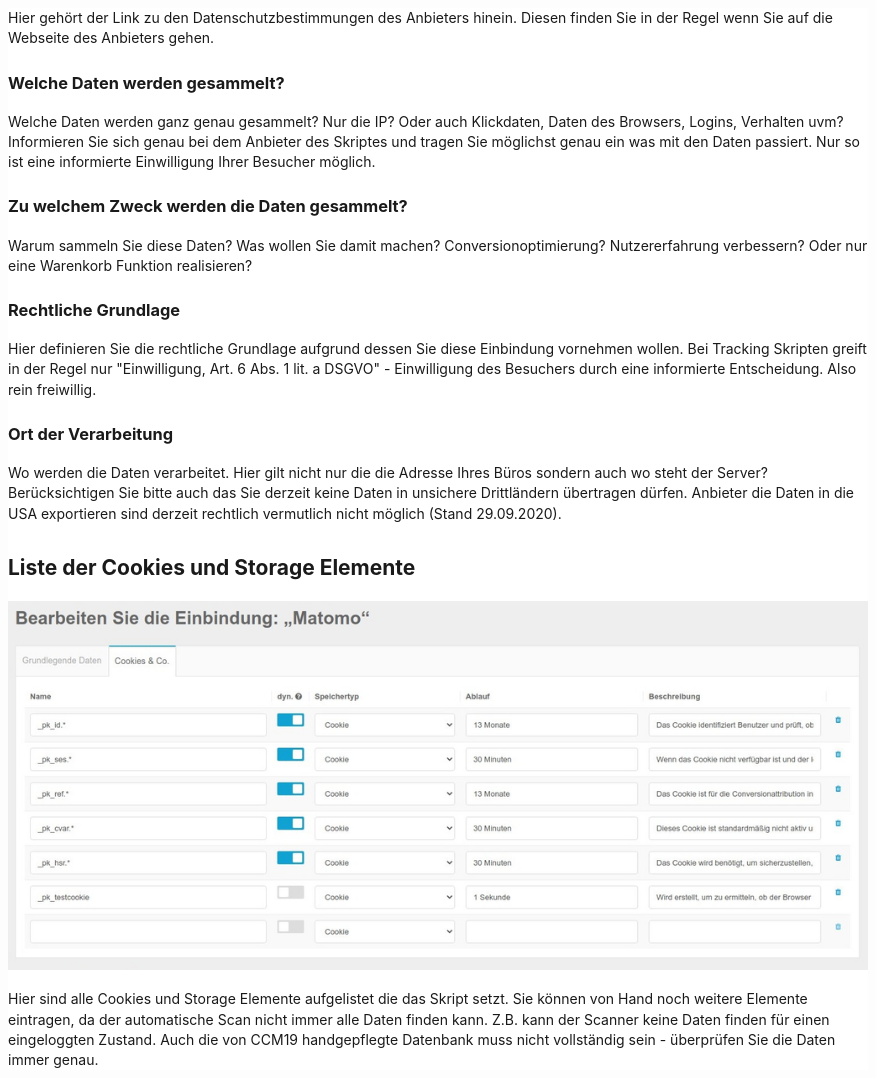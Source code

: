 Hier gehört der Link zu den Datenschutzbestimmungen des Anbieters hinein. Diesen finden Sie in der Regel wenn Sie auf die Webseite des Anbieters gehen.

### Welche Daten werden gesammelt?

Welche Daten werden ganz genau gesammelt? Nur die IP? Oder auch Klickdaten, Daten des Browsers, Logins, Verhalten uvm? Informieren Sie sich genau bei dem Anbieter des Skriptes und tragen Sie möglichst genau ein was mit den Daten passiert. Nur so ist eine informierte Einwilligung Ihrer Besucher möglich.

### Zu welchem Zweck werden die Daten gesammelt?

Warum sammeln Sie diese Daten? Was wollen Sie damit machen? Conversionoptimierung? Nutzererfahrung verbessern? Oder nur eine Warenkorb Funktion realisieren? 

### Rechtliche Grundlage

Hier definieren Sie die rechtliche Grundlage aufgrund dessen Sie diese Einbindung vornehmen wollen. Bei Tracking Skripten greift in der Regel nur "Einwilligung, Art. 6 Abs. 1 lit. a DSGVO" - Einwilligung des Besuchers durch eine informierte Entscheidung. Also rein freiwillig.

### Ort der Verarbeitung

Wo werden die Daten verarbeitet. Hier gilt nicht nur die die Adresse Ihres Büros sondern auch wo steht der Server? Berücksichtigen Sie bitte auch das Sie derzeit keine Daten in unsichere Drittländern übertragen dürfen. Anbieter die Daten in die USA exportieren sind derzeit rechtlich vermutlich nicht möglich (Stand 29.09.2020).

## Liste der Cookies und Storage Elemente

![screenshot-2020.10.29-13_11_42-1603973502795](../assets/screenshot-2020.10.29-13_11_42-1603973502795.jpg)

Hier sind alle Cookies und Storage Elemente aufgelistet die das Skript setzt. Sie können von Hand noch weitere Elemente eintragen, da der automatische Scan nicht immer alle Daten finden kann. Z.B. kann der Scanner keine Daten finden für einen eingeloggten Zustand. Auch die von CCM19 handgepflegte Datenbank muss nicht vollständig sein - überprüfen Sie die Daten immer genau.
